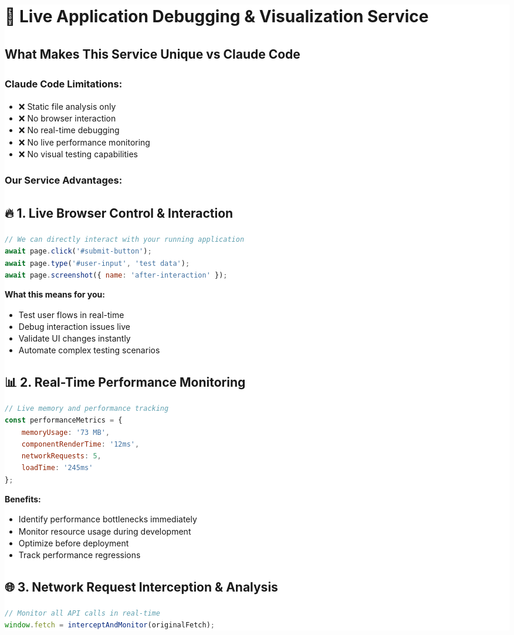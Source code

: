 # 🚀 Live Application Debugging & Visualization Service

## What Makes This Service Unique vs Claude Code

### **Claude Code Limitations:**
- ❌ Static file analysis only
- ❌ No browser interaction
- ❌ No real-time debugging
- ❌ No live performance monitoring
- ❌ No visual testing capabilities

### **Our Service Advantages:**

## 🔥 **1. Live Browser Control & Interaction**
```javascript
// We can directly interact with your running application
await page.click('#submit-button');
await page.type('#user-input', 'test data');
await page.screenshot({ name: 'after-interaction' });
```

**What this means for you:**
- Test user flows in real-time
- Debug interaction issues live
- Validate UI changes instantly
- Automate complex testing scenarios

## 📊 **2. Real-Time Performance Monitoring**
```javascript
// Live memory and performance tracking
const performanceMetrics = {
    memoryUsage: '73 MB',
    componentRenderTime: '12ms',
    networkRequests: 5,
    loadTime: '245ms'
};
```

**Benefits:**
- Identify performance bottlenecks immediately
- Monitor resource usage during development
- Optimize before deployment
- Track performance regressions

## 🌐 **3. Network Request Interception & Analysis**
```javascript
// Monitor all API calls in real-time
window.fetch = interceptAndMonitor(originalFetch);
```
